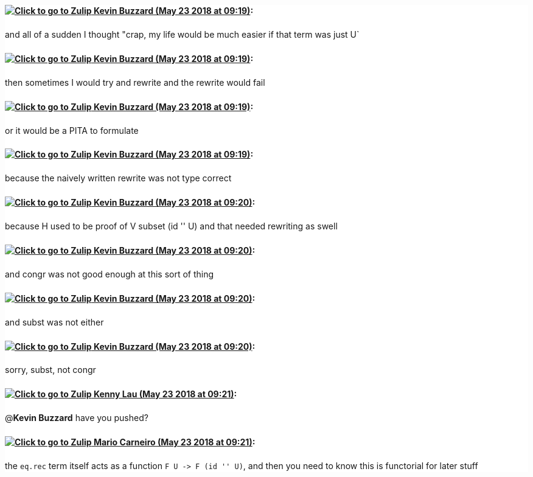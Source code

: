 #### [![Click to go to Zulip](../../assets/img/zulip2.png) Kevin Buzzard (May 23 2018 at 09:19)](https://leanprover.zulipchat.com/#narrow/stream/116395-maths/topic/affine%20schemes%20are%20schemes/near/126964187):
and all of a sudden I thought "crap, my life would be much easier if that term was just U`

#### [![Click to go to Zulip](../../assets/img/zulip2.png) Kevin Buzzard (May 23 2018 at 09:19)](https://leanprover.zulipchat.com/#narrow/stream/116395-maths/topic/affine%20schemes%20are%20schemes/near/126964191):
then sometimes I would try and rewrite and the rewrite would fail

#### [![Click to go to Zulip](../../assets/img/zulip2.png) Kevin Buzzard (May 23 2018 at 09:19)](https://leanprover.zulipchat.com/#narrow/stream/116395-maths/topic/affine%20schemes%20are%20schemes/near/126964193):
or it would be a PITA to formulate

#### [![Click to go to Zulip](../../assets/img/zulip2.png) Kevin Buzzard (May 23 2018 at 09:19)](https://leanprover.zulipchat.com/#narrow/stream/116395-maths/topic/affine%20schemes%20are%20schemes/near/126964198):
because the naively written rewrite was not type correct

#### [![Click to go to Zulip](../../assets/img/zulip2.png) Kevin Buzzard (May 23 2018 at 09:20)](https://leanprover.zulipchat.com/#narrow/stream/116395-maths/topic/affine%20schemes%20are%20schemes/near/126964242):
because H used to be proof of V subset (id '' U) and that needed rewriting as swell

#### [![Click to go to Zulip](../../assets/img/zulip2.png) Kevin Buzzard (May 23 2018 at 09:20)](https://leanprover.zulipchat.com/#narrow/stream/116395-maths/topic/affine%20schemes%20are%20schemes/near/126964245):
and congr was not good enough at this sort of thing

#### [![Click to go to Zulip](../../assets/img/zulip2.png) Kevin Buzzard (May 23 2018 at 09:20)](https://leanprover.zulipchat.com/#narrow/stream/116395-maths/topic/affine%20schemes%20are%20schemes/near/126964248):
and subst was not either

#### [![Click to go to Zulip](../../assets/img/zulip2.png) Kevin Buzzard (May 23 2018 at 09:20)](https://leanprover.zulipchat.com/#narrow/stream/116395-maths/topic/affine%20schemes%20are%20schemes/near/126964251):
sorry, subst, not congr

#### [![Click to go to Zulip](../../assets/img/zulip2.png) Kenny Lau (May 23 2018 at 09:21)](https://leanprover.zulipchat.com/#narrow/stream/116395-maths/topic/affine%20schemes%20are%20schemes/near/126964262):
@**Kevin Buzzard** have you pushed?

#### [![Click to go to Zulip](../../assets/img/zulip2.png) Mario Carneiro (May 23 2018 at 09:21)](https://leanprover.zulipchat.com/#narrow/stream/116395-maths/topic/affine%20schemes%20are%20schemes/near/126964263):
the `eq.rec` term itself acts as a function `F U -> F (id '' U)`, and then you need to know this is functorial for later stuff
